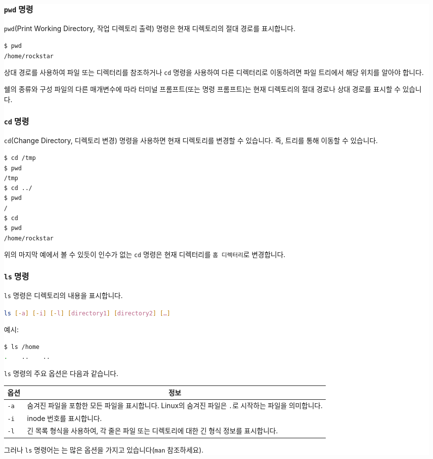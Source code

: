 ### `pwd` 명령

`pwd`(Print Working Directory, 작업 디렉토리 출력) 명령은 현재 디렉토리의 절대 경로를 표시합니다.

```bash
$ pwd
/home/rockstar
```

상대 경로를 사용하여 파일 또는 디렉터리를 참조하거나 `cd` 명령을 사용하여 다른 디렉터리로 이동하려면 파일 트리에서 해당 위치를 알아야 합니다.

쉘의 종류와 구성 파일의 다른 매개변수에 따라 터미널 프롬프트(또는 명령 프롬프트)는 현재 디렉토리의 절대 경로나 상대 경로를 표시할 수 있습니다.

### `cd` 명령

`cd`(Change Directory, 디렉토리 변경) 명령을 사용하면 현재 디렉토리를 변경할 수 있습니다. 즉, 트리를 통해 이동할 수 있습니다.

```bash
$ cd /tmp
$ pwd
/tmp
$ cd ../
$ pwd
/
$ cd
$ pwd
/home/rockstar
```

위의 마지막 예에서 볼 수 있듯이 인수가 없는 `cd` 명령은 현재 디렉터리를 `홈 디렉터리`로 변경합니다.

### `ls` 명령

`ls` 명령은 디렉토리의 내용을 표시합니다.

```bash
ls [-a] [-i] [-l] [directory1] [directory2] […]
```

예시:

```bash
$ ls /home
.    ..    ..
```

`ls` 명령의 주요 옵션은 다음과 같습니다.

| 옵션   | 정보                                                            |
| ---- | ------------------------------------------------------------- |
| `-a` | 숨겨진 파일을 포함한 모든 파일을 표시합니다. Linux의 숨겨진 파일은 `.`로 시작하는 파일을 의미합니다. |
| `-i` | inode 번호를 표시합니다.                                              |
| `-l` | 긴 목록 형식을 사용하여, 각 줄은 파일 또는 디렉토리에 대한 긴 형식 정보를 표시합니다.            |

그러나 `ls` 명령어는 는 많은 옵션을 가지고 있습니다(`man` 참조하세요).
